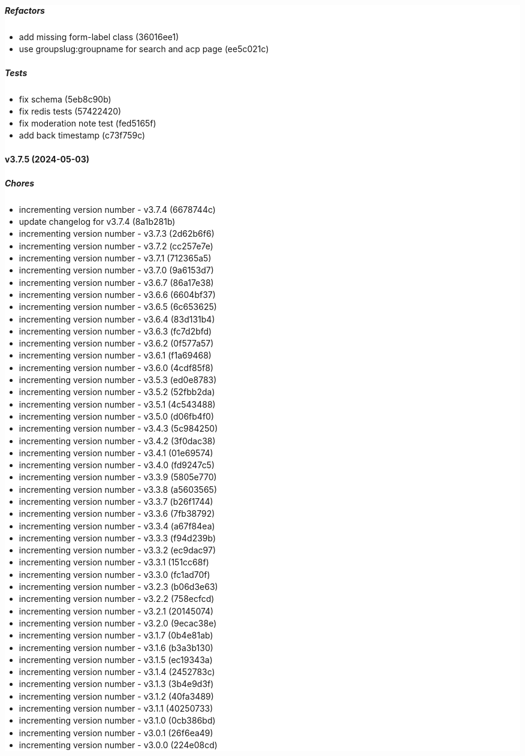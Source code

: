 
##### Refactors

* add missing form-label class (36016ee1)
* use groupslug:groupname for search and acp page (ee5c021c)

##### Tests

* fix schema (5eb8c90b)
* fix redis tests (57422420)
* fix moderation note test (fed5165f)
* add back timestamp (c73f759c)

#### v3.7.5 (2024-05-03)

##### Chores

* incrementing version number - v3.7.4 (6678744c)
* update changelog for v3.7.4 (8a1b281b)
* incrementing version number - v3.7.3 (2d62b6f6)
* incrementing version number - v3.7.2 (cc257e7e)
* incrementing version number - v3.7.1 (712365a5)
* incrementing version number - v3.7.0 (9a6153d7)
* incrementing version number - v3.6.7 (86a17e38)
* incrementing version number - v3.6.6 (6604bf37)
* incrementing version number - v3.6.5 (6c653625)
* incrementing version number - v3.6.4 (83d131b4)
* incrementing version number - v3.6.3 (fc7d2bfd)
* incrementing version number - v3.6.2 (0f577a57)
* incrementing version number - v3.6.1 (f1a69468)
* incrementing version number - v3.6.0 (4cdf85f8)
* incrementing version number - v3.5.3 (ed0e8783)
* incrementing version number - v3.5.2 (52fbb2da)
* incrementing version number - v3.5.1 (4c543488)
* incrementing version number - v3.5.0 (d06fb4f0)
* incrementing version number - v3.4.3 (5c984250)
* incrementing version number - v3.4.2 (3f0dac38)
* incrementing version number - v3.4.1 (01e69574)
* incrementing version number - v3.4.0 (fd9247c5)
* incrementing version number - v3.3.9 (5805e770)
* incrementing version number - v3.3.8 (a5603565)
* incrementing version number - v3.3.7 (b26f1744)
* incrementing version number - v3.3.6 (7fb38792)
* incrementing version number - v3.3.4 (a67f84ea)
* incrementing version number - v3.3.3 (f94d239b)
* incrementing version number - v3.3.2 (ec9dac97)
* incrementing version number - v3.3.1 (151cc68f)
* incrementing version number - v3.3.0 (fc1ad70f)
* incrementing version number - v3.2.3 (b06d3e63)
* incrementing version number - v3.2.2 (758ecfcd)
* incrementing version number - v3.2.1 (20145074)
* incrementing version number - v3.2.0 (9ecac38e)
* incrementing version number - v3.1.7 (0b4e81ab)
* incrementing version number - v3.1.6 (b3a3b130)
* incrementing version number - v3.1.5 (ec19343a)
* incrementing version number - v3.1.4 (2452783c)
* incrementing version number - v3.1.3 (3b4e9d3f)
* incrementing version number - v3.1.2 (40fa3489)
* incrementing version number - v3.1.1 (40250733)
* incrementing version number - v3.1.0 (0cb386bd)
* incrementing version number - v3.0.1 (26f6ea49)
* incrementing version number - v3.0.0 (224e08cd)
